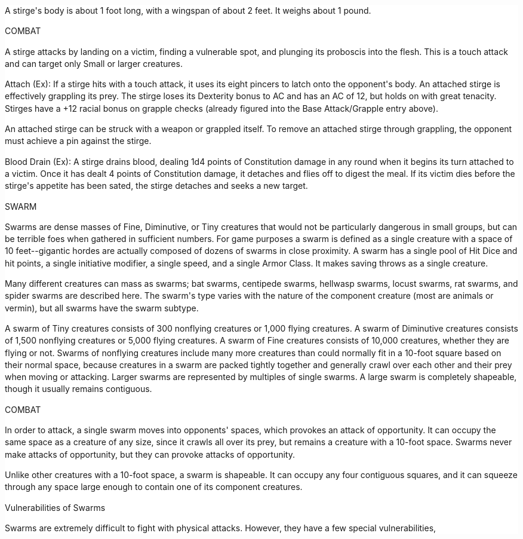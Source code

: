 A stirge's body is about 1 foot long, with a wingspan of about 2 feet. It weighs about 1 pound.

COMBAT

A stirge attacks by landing on a victim, finding a vulnerable spot, and plunging its proboscis into the flesh. This is a touch attack and can target only Small or larger creatures.

Attach (Ex): If a stirge hits with a touch attack, it uses its eight pincers to latch onto the opponent's body. An attached stirge is effectively grappling its prey. The stirge loses its Dexterity bonus to AC and has an AC of 12, but holds on with great tenacity. Stirges have a +12 racial bonus on grapple checks (already figured into the Base Attack/Grapple entry above).

An attached stirge can be struck with a weapon or grappled itself. To remove an attached stirge through grappling, the opponent must achieve a pin against the stirge.

Blood Drain (Ex): A stirge drains blood, dealing 1d4 points of Constitution damage in any round when it begins its turn attached to a victim. Once it has dealt 4 points of Constitution damage, it detaches and flies off to digest the meal. If its victim dies before the stirge's appetite has been sated, the stirge detaches and seeks a new target.



SWARM

Swarms are dense masses of Fine, Diminutive, or Tiny creatures that would not be particularly dangerous in small groups, but can be terrible foes when gathered in sufficient numbers. For game purposes a swarm is defined as a single creature with a space of 10 feet--gigantic hordes are actually composed of dozens of swarms in close proximity. A swarm has a single pool of Hit Dice and hit points, a single initiative modifier, a single speed, and a single Armor Class. It makes saving throws as a single creature.

Many different creatures can mass as swarms; bat swarms, centipede swarms, hellwasp swarms, locust swarms, rat swarms, and spider swarms are described here. The swarm's type varies with the nature of the component creature (most are animals or vermin), but all swarms have the swarm subtype.

A swarm of Tiny creatures consists of 300 nonflying creatures or 1,000 flying creatures. A swarm of Diminutive creatures consists of 1,500 nonflying creatures or 5,000 flying creatures. A swarm of Fine creatures consists of 10,000 creatures, whether they are flying or not. Swarms of nonflying creatures include many more creatures than could normally fit in a 10-foot square based on their normal space, because creatures in a swarm are packed tightly together and generally crawl over each other and their prey when moving or attacking. Larger swarms are represented by multiples of single swarms. A large swarm is completely shapeable, though it usually remains contiguous.

COMBAT

In order to attack, a single swarm moves into opponents' spaces, which provokes an attack of opportunity. It can occupy the same space as a creature of any size, since it crawls all over its prey, but remains a creature with a 10-foot space. Swarms never make attacks of opportunity, but they can provoke attacks of opportunity.

Unlike other creatures with a 10-foot space, a swarm is shapeable. It can occupy any four contiguous squares, and it can squeeze through any space large enough to contain one of its component creatures.

Vulnerabilities of Swarms

Swarms are extremely difficult to fight with physical attacks. However, they have a few special vulnerabilities,
